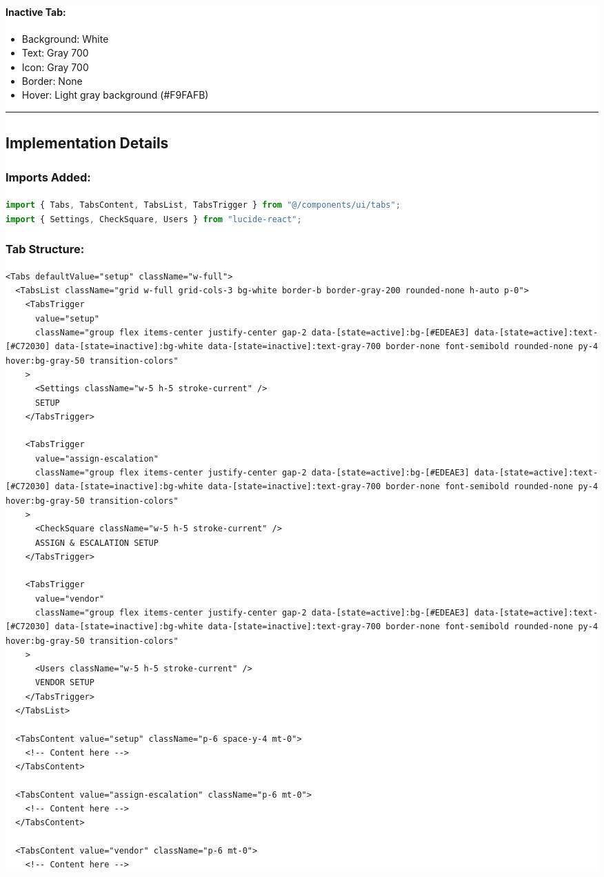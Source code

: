 #### Inactive Tab:
- Background: White
- Text: Gray 700
- Icon: Gray 700
- Border: None
- Hover: Light gray background (#F9FAFB)

---

## Implementation Details

### Imports Added:
```typescript
import { Tabs, TabsContent, TabsList, TabsTrigger } from "@/components/ui/tabs";
import { Settings, CheckSquare, Users } from "lucide-react";
```

### Tab Structure:
```tsx
<Tabs defaultValue="setup" className="w-full">
  <TabsList className="grid w-full grid-cols-3 bg-white border-b border-gray-200 rounded-none h-auto p-0">
    <TabsTrigger
      value="setup"
      className="group flex items-center justify-center gap-2 data-[state=active]:bg-[#EDEAE3] data-[state=active]:text-[#C72030] data-[state=inactive]:bg-white data-[state=inactive]:text-gray-700 border-none font-semibold rounded-none py-4 hover:bg-gray-50 transition-colors"
    >
      <Settings className="w-5 h-5 stroke-current" />
      SETUP
    </TabsTrigger>

    <TabsTrigger
      value="assign-escalation"
      className="group flex items-center justify-center gap-2 data-[state=active]:bg-[#EDEAE3] data-[state=active]:text-[#C72030] data-[state=inactive]:bg-white data-[state=inactive]:text-gray-700 border-none font-semibold rounded-none py-4 hover:bg-gray-50 transition-colors"
    >
      <CheckSquare className="w-5 h-5 stroke-current" />
      ASSIGN & ESCALATION SETUP
    </TabsTrigger>

    <TabsTrigger
      value="vendor"
      className="group flex items-center justify-center gap-2 data-[state=active]:bg-[#EDEAE3] data-[state=active]:text-[#C72030] data-[state=inactive]:bg-white data-[state=inactive]:text-gray-700 border-none font-semibold rounded-none py-4 hover:bg-gray-50 transition-colors"
    >
      <Users className="w-5 h-5 stroke-current" />
      VENDOR SETUP
    </TabsTrigger>
  </TabsList>

  <TabsContent value="setup" className="p-6 space-y-4 mt-0">
    <!-- Content here -->
  </TabsContent>

  <TabsContent value="assign-escalation" className="p-6 mt-0">
    <!-- Content here -->
  </TabsContent>

  <TabsContent value="vendor" className="p-6 mt-0">
    <!-- Content here -->
```